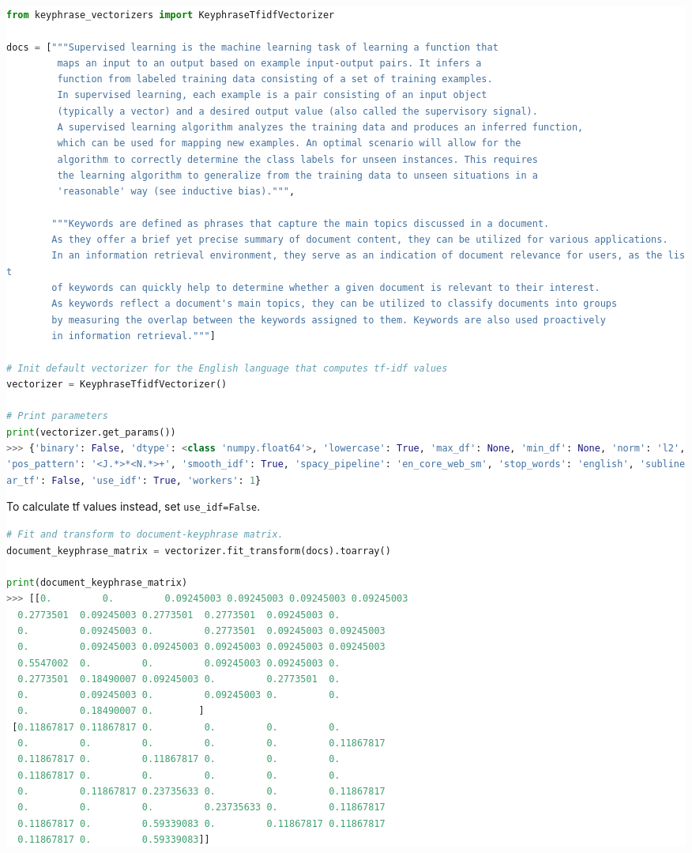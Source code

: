 ```python
from keyphrase_vectorizers import KeyphraseTfidfVectorizer

docs = ["""Supervised learning is the machine learning task of learning a function that
         maps an input to an output based on example input-output pairs. It infers a
         function from labeled training data consisting of a set of training examples.
         In supervised learning, each example is a pair consisting of an input object
         (typically a vector) and a desired output value (also called the supervisory signal). 
         A supervised learning algorithm analyzes the training data and produces an inferred function, 
         which can be used for mapping new examples. An optimal scenario will allow for the 
         algorithm to correctly determine the class labels for unseen instances. This requires 
         the learning algorithm to generalize from the training data to unseen situations in a 
         'reasonable' way (see inductive bias).""", 
             
        """Keywords are defined as phrases that capture the main topics discussed in a document. 
        As they offer a brief yet precise summary of document content, they can be utilized for various applications. 
        In an information retrieval environment, they serve as an indication of document relevance for users, as the list 
        of keywords can quickly help to determine whether a given document is relevant to their interest. 
        As keywords reflect a document's main topics, they can be utilized to classify documents into groups 
        by measuring the overlap between the keywords assigned to them. Keywords are also used proactively 
        in information retrieval."""]
        
# Init default vectorizer for the English language that computes tf-idf values
vectorizer = KeyphraseTfidfVectorizer()

# Print parameters
print(vectorizer.get_params())
>>> {'binary': False, 'dtype': <class 'numpy.float64'>, 'lowercase': True, 'max_df': None, 'min_df': None, 'norm': 'l2', 'pos_pattern': '<J.*>*<N.*>+', 'smooth_idf': True, 'spacy_pipeline': 'en_core_web_sm', 'stop_words': 'english', 'sublinear_tf': False, 'use_idf': True, 'workers': 1}
```

To calculate tf values instead, set `use_idf=False`.

```python
# Fit and transform to document-keyphrase matrix.
document_keyphrase_matrix = vectorizer.fit_transform(docs).toarray()

print(document_keyphrase_matrix)
>>> [[0.         0.         0.09245003 0.09245003 0.09245003 0.09245003
  0.2773501  0.09245003 0.2773501  0.2773501  0.09245003 0.
  0.         0.09245003 0.         0.2773501  0.09245003 0.09245003
  0.         0.09245003 0.09245003 0.09245003 0.09245003 0.09245003
  0.5547002  0.         0.         0.09245003 0.09245003 0.
  0.2773501  0.18490007 0.09245003 0.         0.2773501  0.
  0.         0.09245003 0.         0.09245003 0.         0.
  0.         0.18490007 0.        ]
 [0.11867817 0.11867817 0.         0.         0.         0.
  0.         0.         0.         0.         0.         0.11867817
  0.11867817 0.         0.11867817 0.         0.         0.
  0.11867817 0.         0.         0.         0.         0.
  0.         0.11867817 0.23735633 0.         0.         0.11867817
  0.         0.         0.         0.23735633 0.         0.11867817
  0.11867817 0.         0.59339083 0.         0.11867817 0.11867817
  0.11867817 0.         0.59339083]]
```
